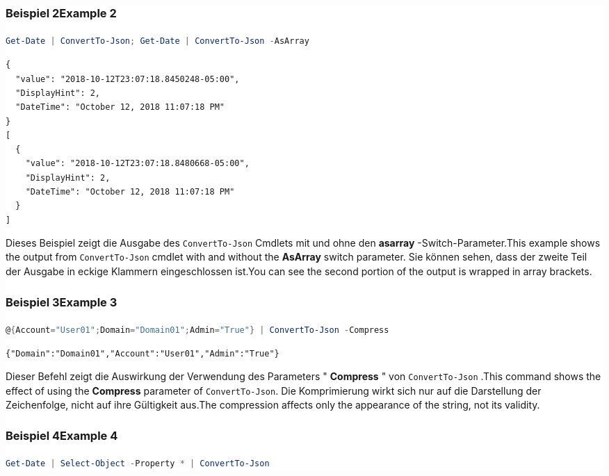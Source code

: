 ### <span data-ttu-id="1259d-117">Beispiel 2</span><span class="sxs-lookup"><span data-stu-id="1259d-117">Example 2</span></span>

```powershell
Get-Date | ConvertTo-Json; Get-Date | ConvertTo-Json -AsArray
```

```Output
{
  "value": "2018-10-12T23:07:18.8450248-05:00",
  "DisplayHint": 2,
  "DateTime": "October 12, 2018 11:07:18 PM"
}
[
  {
    "value": "2018-10-12T23:07:18.8480668-05:00",
    "DisplayHint": 2,
    "DateTime": "October 12, 2018 11:07:18 PM"
  }
]
```

<span data-ttu-id="1259d-118">Dieses Beispiel zeigt die Ausgabe des `ConvertTo-Json` Cmdlets mit und ohne den **asarray** -Switch-Parameter.</span><span class="sxs-lookup"><span data-stu-id="1259d-118">This example shows the output from `ConvertTo-Json` cmdlet with and without the **AsArray** switch parameter.</span></span> <span data-ttu-id="1259d-119">Sie können sehen, dass der zweite Teil der Ausgabe in eckige Klammern eingeschlossen ist.</span><span class="sxs-lookup"><span data-stu-id="1259d-119">You can see the second portion of the output is wrapped in array brackets.</span></span>

### <span data-ttu-id="1259d-120">Beispiel 3</span><span class="sxs-lookup"><span data-stu-id="1259d-120">Example 3</span></span>

```powershell
@{Account="User01";Domain="Domain01";Admin="True"} | ConvertTo-Json -Compress
```

```Output
{"Domain":"Domain01","Account":"User01","Admin":"True"}
```

<span data-ttu-id="1259d-121">Dieser Befehl zeigt die Auswirkung der Verwendung des Parameters " **Compress** " von `ConvertTo-Json` .</span><span class="sxs-lookup"><span data-stu-id="1259d-121">This command shows the effect of using the **Compress** parameter of `ConvertTo-Json`.</span></span> <span data-ttu-id="1259d-122">Die Komprimierung wirkt sich nur auf die Darstellung der Zeichenfolge, nicht auf ihre Gültigkeit aus.</span><span class="sxs-lookup"><span data-stu-id="1259d-122">The compression affects only the appearance of the string, not its validity.</span></span>

### <span data-ttu-id="1259d-123">Beispiel 4</span><span class="sxs-lookup"><span data-stu-id="1259d-123">Example 4</span></span>

```powershell
Get-Date | Select-Object -Property * | ConvertTo-Json
```
